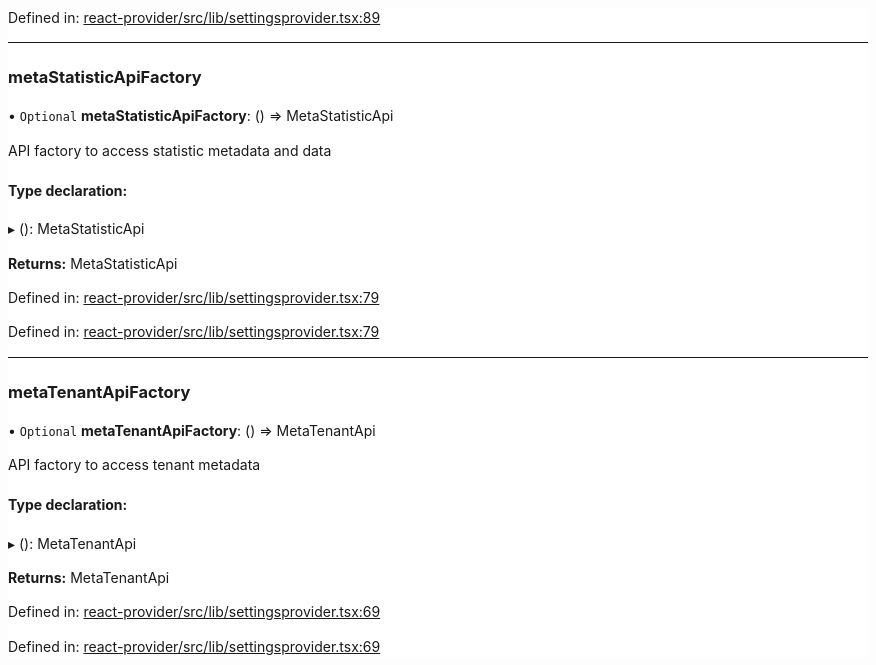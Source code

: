 Defined in: [react-provider/src/lib/settingsprovider.tsx:89](https://github.com/ballware/ballware-client/blob/61bbbf8/libs/react-provider/src/lib/settingsprovider.tsx#L89)

___

### metaStatisticApiFactory

• `Optional` **metaStatisticApiFactory**: () => MetaStatisticApi

API factory to access statistic metadata and data

#### Type declaration:

▸ (): MetaStatisticApi

**Returns:** MetaStatisticApi

Defined in: [react-provider/src/lib/settingsprovider.tsx:79](https://github.com/ballware/ballware-client/blob/61bbbf8/libs/react-provider/src/lib/settingsprovider.tsx#L79)

Defined in: [react-provider/src/lib/settingsprovider.tsx:79](https://github.com/ballware/ballware-client/blob/61bbbf8/libs/react-provider/src/lib/settingsprovider.tsx#L79)

___

### metaTenantApiFactory

• `Optional` **metaTenantApiFactory**: () => MetaTenantApi

API factory to access tenant metadata

#### Type declaration:

▸ (): MetaTenantApi

**Returns:** MetaTenantApi

Defined in: [react-provider/src/lib/settingsprovider.tsx:69](https://github.com/ballware/ballware-client/blob/61bbbf8/libs/react-provider/src/lib/settingsprovider.tsx#L69)

Defined in: [react-provider/src/lib/settingsprovider.tsx:69](https://github.com/ballware/ballware-client/blob/61bbbf8/libs/react-provider/src/lib/settingsprovider.tsx#L69)
